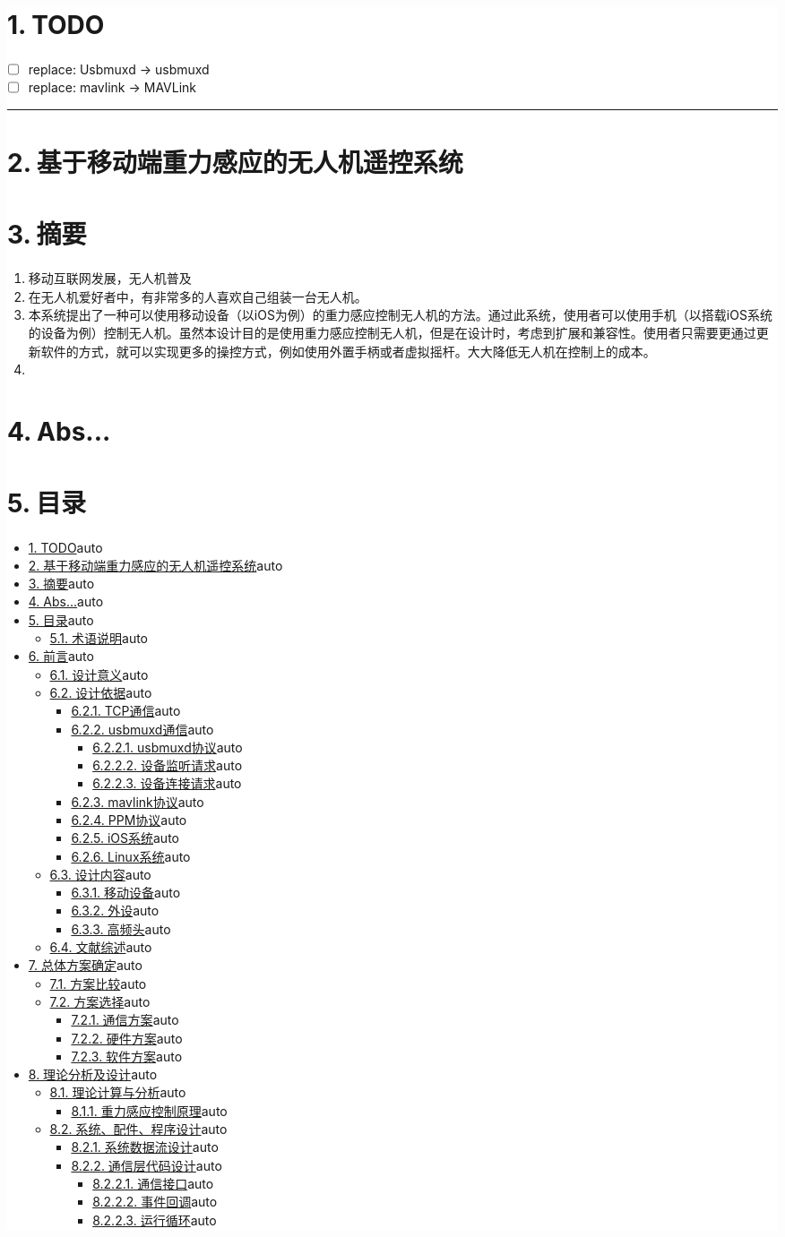 
# 1. TODO

- [ ] replace: Usbmuxd -> usbmuxd
- [ ] replace: mavlink -> MAVLink

-----------------------

# 2. 基于移动端重力感应的无人机遥控系统

# 3. 摘要
1. 移动互联网发展，无人机普及
2. 在无人机爱好者中，有非常多的人喜欢自己组装一台无人机。
3. 本系统提出了一种可以使用移动设备（以iOS为例）的重力感应控制无人机的方法。通过此系统，使用者可以使用手机（以搭载iOS系统的设备为例）控制无人机。虽然本设计目的是使用重力感应控制无人机，但是在设计时，考虑到扩展和兼容性。使用者只需要更通过更新软件的方式，就可以实现更多的操控方式，例如使用外置手柄或者虚拟摇杆。大大降低无人机在控制上的成本。
4. 
# 4. Abs...

# 5. 目录


- [1. TODO](#1-todo)auto
- [2. 基于移动端重力感应的无人机遥控系统](#2-基于移动端重力感应的无人机遥控系统)auto
- [3. 摘要](#3-摘要)auto
- [4. Abs...](#4-abs)auto
- [5. 目录](#5-目录)auto
    - [5.1. 术语说明](#51-术语说明)auto
- [6. 前言](#6-前言)auto
    - [6.1. 设计意义](#61-设计意义)auto
    - [6.2. 设计依据](#62-设计依据)auto
        - [6.2.1. TCP通信](#621-tcp通信)auto
        - [6.2.2. usbmuxd通信](#622-usbmuxd通信)auto
            - [6.2.2.1. usbmuxd协议](#6221-usbmuxd协议)auto
            - [6.2.2.2. 设备监听请求](#6222-设备监听请求)auto
            - [6.2.2.3. 设备连接请求](#6223-设备连接请求)auto
        - [6.2.3. mavlink协议](#623-mavlink协议)auto
        - [6.2.4. PPM协议](#624-ppm协议)auto
        - [6.2.5. iOS系统](#625-ios系统)auto
        - [6.2.6. Linux系统](#626-linux系统)auto
    - [6.3. 设计内容](#63-设计内容)auto
        - [6.3.1. 移动设备](#631-移动设备)auto
        - [6.3.2. 外设](#632-外设)auto
        - [6.3.3. 高频头](#633-高频头)auto
    - [6.4. 文献综述](#64-文献综述)auto
- [7. 总体方案确定](#7-总体方案确定)auto
    - [7.1. 方案比较](#71-方案比较)auto
    - [7.2. 方案选择](#72-方案选择)auto
        - [7.2.1. 通信方案](#721-通信方案)auto
        - [7.2.2. 硬件方案](#722-硬件方案)auto
        - [7.2.3. 软件方案](#723-软件方案)auto
- [8. 理论分析及设计](#8-理论分析及设计)auto
    - [8.1. 理论计算与分析](#81-理论计算与分析)auto
        - [8.1.1. 重力感应控制原理](#811-重力感应控制原理)auto
    - [8.2. 系统、配件、程序设计](#82-系统配件程序设计)auto
        - [8.2.1. 系统数据流设计](#821-系统数据流设计)auto
        - [8.2.2. 通信层代码设计](#822-通信层代码设计)auto
            - [8.2.2.1. 通信接口](#8221-通信接口)auto
            - [8.2.2.2. 事件回调](#8222-事件回调)auto
            - [8.2.2.3. 运行循环](#8223-运行循环)auto

[^reference_tcp]: https://zh.wikipedia.org/wiki/传输控制协议
[^reference_usbmuxd]: https://www.theiphonewiki.com/wiki/Usbmux
[^reference_mavlink]: http://kns.cnki.net/KCMS/detail/detail.aspx?dbcode=CMFD&dbname=CMFD201901&filename=1018895956.nh&uid=WEEvREdxOWJmbC9oM1NjYkZCbDdrdTViZFpmU2g3cU5GaktBeldYbm1lK24=$R1yZ0H6jyaa0en3RxVUd8df-oHi7XMMDo7mtKT6mSmEvTuk11l2gFA!!&v=MTI1Njg3RGgxVDNxVHJXTTFGckNVUkxPZlpPUm5GeXpoVWJ6TVZGMjZGcnV4RzlqSnFaRWJQSVI4ZVgxTHV4WVM=